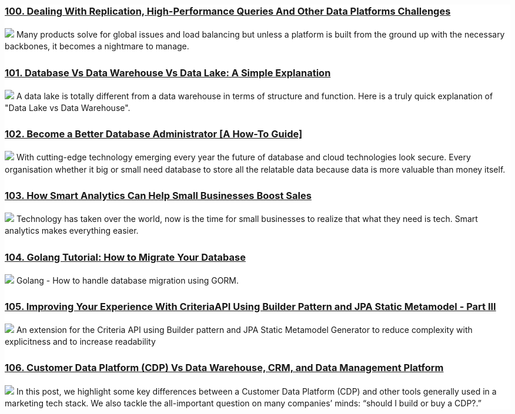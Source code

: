### [100. Dealing With Replication, High-Performance Queries And Other Data Platforms Challenges](https://hackernoon.com/dealing-with-replication-high-performance-queries-and-other-data-platforms-challenges-ztg3w3p)
![](https://firebasestorage.googleapis.com/v0/b/hackernoon-app.appspot.com/o/images%2F5rmDuEXeqjUDOYk2UQTpkL6nvf63-a51h3twh.jpeg?alt=media&token=e229dc68-34c0-4225-b339-dbadb5bf30ab)
Many products solve for global issues and load balancing but unless a platform is built from the ground up with the necessary backbones, it becomes a nightmare to manage.

### [101. Database Vs Data Warehouse Vs Data Lake: A Simple Explanation](https://hackernoon.com/database-vs-data-warehouse-vs-data-lake-a-simple-explanation-hz2k33rm)
![](https://cdn.hackernoon.com/images/aBBfgZPPZyb0YobTc0dCp6i6p7V2-z31933y4.jpeg)
A data lake is totally different from a data warehouse in terms of structure and function. Here is a truly quick explanation of "Data Lake vs Data Warehouse".

### [102. Become a Better Database Administrator [A How-To Guide]](https://hackernoon.com/become-a-better-database-administrator-a-how-to-guide-bt9w328w)
![](https://cdn.hackernoon.com/images/k26437dj.jpg)
With cutting-edge technology emerging every year the future of database and cloud technologies look secure. Every organisation whether it big or small need database to store all the relatable data because data is more valuable than money itself.

### [103. How Smart Analytics Can Help Small Businesses Boost Sales](https://hackernoon.com/how-smart-analytics-can-help-small-businesses-boost-sales)
![](https://cdn.hackernoon.com/images/48EOre691Dhgo0jFOJNKKCe44J93-bo93ncu.jpeg)
Technology has taken over the world, now is the time for small businesses to realize that what they need is tech. Smart analytics makes everything easier.

### [104. Golang Tutorial: How to Migrate Your Database](https://hackernoon.com/golang-tutorial-how-to-migrate-your-database)
![](https://cdn.hackernoon.com/images/INL4cGxrwnR0r7FDyWTj45Z5Oxy1-j692iil.jpeg)
Golang - How to handle database migration using GORM.

### [105. Improving Your Experience With CriteriaAPI Using Builder Pattern and JPA Static Metamodel - Part III](https://hackernoon.com/improving-your-experience-with-criteriaapi-using-builder-pattern-and-jpa-static-metamodel-part-iii)
![](https://cdn.hackernoon.com/images/a088Dwhw1pNtxFTtazApdvSQJk03-kx92p2c.jpeg)
An extension for the Criteria API using Builder pattern and JPA Static Metamodel Generator to reduce complexity with explicitness and to increase readability

### [106. Customer Data Platform (CDP) Vs Data Warehouse, CRM, and Data Management Platform](https://hackernoon.com/custom-data-platform-cdp-vs-data-warehouse-crm-and-data-management-platform-b91a3zs3)
![](https://firebasestorage.googleapis.com/v0/b/hackernoon-app.appspot.com/o/images%2FKlHDNNuC0leRDBGZkpbKfMCGz2K2-yh4b3tye.jpeg?alt=media&token=e287a222-d75c-44a8-91cb-6cf0fe5f2ab1)
In this post, we highlight some key differences between a Customer Data Platform (CDP) and other tools generally used in a marketing tech stack. We also tackle the all-important question on many companies’ minds: “should I build or buy a CDP?.”
